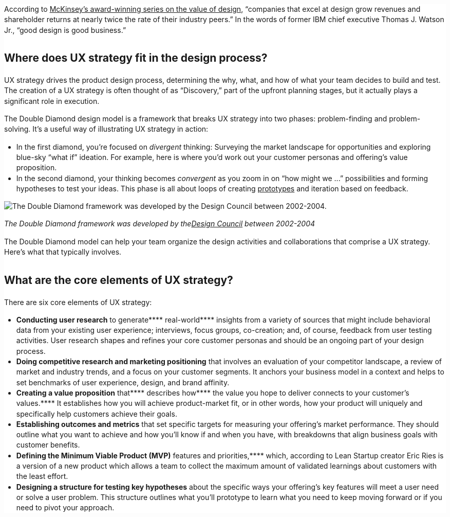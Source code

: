 According to [McKinsey’s award-winning series on the value of design](https://www.mckinsey.com/business-functions/mckinsey-design/our-insights/business-value-of-design/overview), “companies that excel at design grow revenues and shareholder returns at nearly twice the rate of their industry peers.” In the words of former IBM chief executive Thomas J. Watson Jr., “good design is good business.”

## Where does UX strategy fit in the design process?

UX strategy drives the product design process, determining the why, what, and how of what your team decides to build and test. The creation of a UX strategy is often thought of as “Discovery,” part of the upfront planning stages, but it actually plays a significant role in execution.  
  
The Double Diamond design model is a framework that breaks UX strategy into two phases: problem-finding and problem-solving. It’s a useful way of illustrating UX strategy in action:

  * In the first diamond, you’re focused on _divergent_ thinking: Surveying the market landscape for opportunities and exploring blue-sky “what if” ideation. For example, here is where you’d work out your customer personas and offering’s value proposition.
  * In the second diamond, your thinking becomes _convergent_ as you zoom in on “how might we ...” possibilities and forming hypotheses to test your ideas. This phase is all about loops of creating [prototypes](https://uizard.io/blog/guide-to-app-prototyping/) and iteration based on feedback.

![The Double Diamond framework was developed by the Design Council between 2002-2004.](https://uizard.io/blog/content/images/2021/09/DDD.png)

_The Double Diamond framework was developed by the[Design Council](https://www.designcouncil.org.uk/news-opinion/double-diamond-15-years) between 2002-2004_

The Double Diamond model can help your team organize the design activities and collaborations that comprise a UX strategy. Here’s what that typically involves.

## What are the core elements of UX strategy?

There are six core elements of UX strategy:

  * **Conducting user research** to generate**** real-world**** insights from a variety of sources that might include behavioral data from your existing user experience; interviews, focus groups, co-creation; and, of course, feedback from user testing activities. User research shapes and refines your core customer personas and should be an ongoing part of your design process.
  * **Doing competitive research and marketing positioning** that involves an evaluation of your competitor landscape, a review of market and industry trends, and a focus on your customer segments. It anchors your business model in a context and helps to set benchmarks of user experience, design, and brand affinity.
  * **Creating a value proposition** that**** describes how**** the value you hope to deliver connects to your customer’s values.**** It establishes how you will achieve product-market fit, or in other words, how your product will uniquely and specifically help customers achieve their goals.
  * **Establishing outcomes and metrics** that set specific targets for measuring your offering’s market performance. They should outline what you want to achieve and how you’ll know if and when you have, with breakdowns that align business goals with customer benefits.
  * **Defining the Minimum Viable Product (MVP)** features and priorities,**** which, according to Lean Startup creator Eric Ries is a version of a new product which allows a team to collect the maximum amount of validated learnings about customers with the least effort.
  * **Designing a structure for testing key hypotheses** about the specific ways your offering’s key features will meet a user need or solve a user problem. This structure outlines what you’ll prototype to learn what you need to keep moving forward or if you need to pivot your approach.
